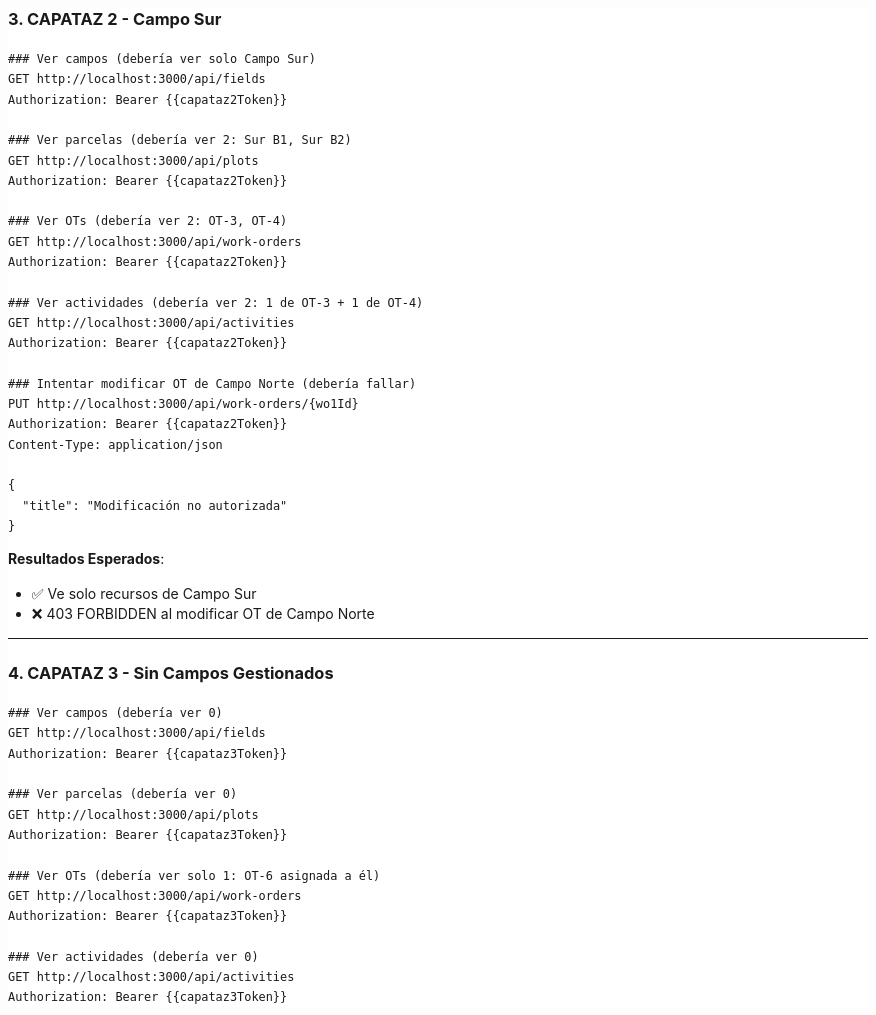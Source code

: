 
### 3. CAPATAZ 2 - Campo Sur

```http
### Ver campos (debería ver solo Campo Sur)
GET http://localhost:3000/api/fields
Authorization: Bearer {{capataz2Token}}

### Ver parcelas (debería ver 2: Sur B1, Sur B2)
GET http://localhost:3000/api/plots
Authorization: Bearer {{capataz2Token}}

### Ver OTs (debería ver 2: OT-3, OT-4)
GET http://localhost:3000/api/work-orders
Authorization: Bearer {{capataz2Token}}

### Ver actividades (debería ver 2: 1 de OT-3 + 1 de OT-4)
GET http://localhost:3000/api/activities
Authorization: Bearer {{capataz2Token}}

### Intentar modificar OT de Campo Norte (debería fallar)
PUT http://localhost:3000/api/work-orders/{wo1Id}
Authorization: Bearer {{capataz2Token}}
Content-Type: application/json

{
  "title": "Modificación no autorizada"
}
```

**Resultados Esperados**:
- ✅ Ve solo recursos de Campo Sur
- ❌ 403 FORBIDDEN al modificar OT de Campo Norte

---

### 4. CAPATAZ 3 - Sin Campos Gestionados

```http
### Ver campos (debería ver 0)
GET http://localhost:3000/api/fields
Authorization: Bearer {{capataz3Token}}

### Ver parcelas (debería ver 0)
GET http://localhost:3000/api/plots
Authorization: Bearer {{capataz3Token}}

### Ver OTs (debería ver solo 1: OT-6 asignada a él)
GET http://localhost:3000/api/work-orders
Authorization: Bearer {{capataz3Token}}

### Ver actividades (debería ver 0)
GET http://localhost:3000/api/activities
Authorization: Bearer {{capataz3Token}}
```
